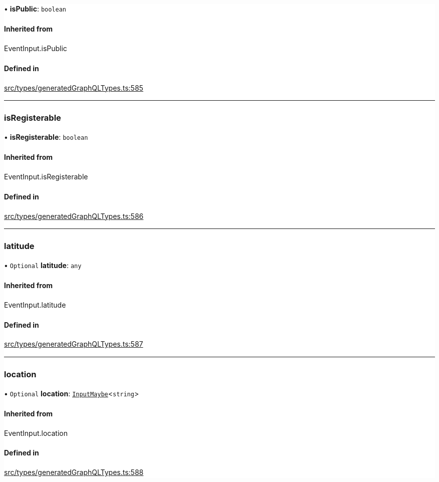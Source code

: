 • **isPublic**: `boolean`

#### Inherited from

EventInput.isPublic

#### Defined in

[src/types/generatedGraphQLTypes.ts:585](https://github.com/adi790uu/talawa-api/blob/5146430/src/types/generatedGraphQLTypes.ts#L585)

___

### isRegisterable

• **isRegisterable**: `boolean`

#### Inherited from

EventInput.isRegisterable

#### Defined in

[src/types/generatedGraphQLTypes.ts:586](https://github.com/adi790uu/talawa-api/blob/5146430/src/types/generatedGraphQLTypes.ts#L586)

___

### latitude

• `Optional` **latitude**: `any`

#### Inherited from

EventInput.latitude

#### Defined in

[src/types/generatedGraphQLTypes.ts:587](https://github.com/adi790uu/talawa-api/blob/5146430/src/types/generatedGraphQLTypes.ts#L587)

___

### location

• `Optional` **location**: [`InputMaybe`](../modules/types_generatedGraphQLTypes.md#inputmaybe)\<`string`\>

#### Inherited from

EventInput.location

#### Defined in

[src/types/generatedGraphQLTypes.ts:588](https://github.com/adi790uu/talawa-api/blob/5146430/src/types/generatedGraphQLTypes.ts#L588)
